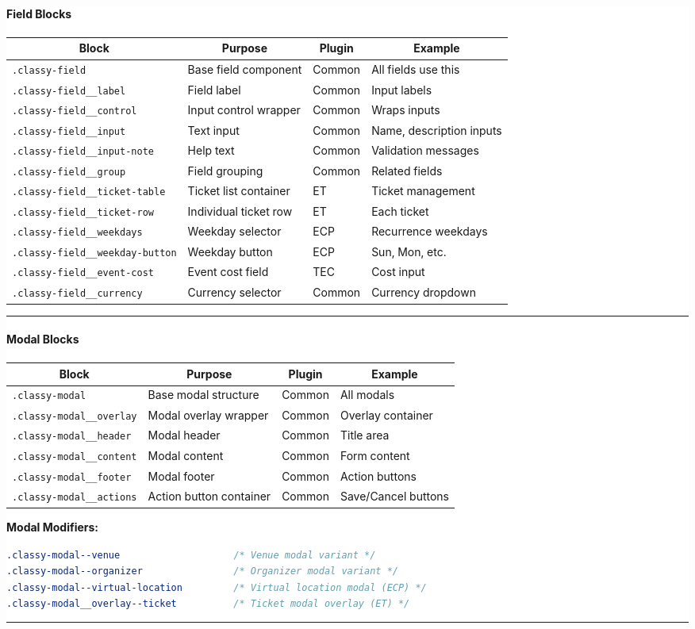 
#### Field Blocks

| Block | Purpose | Plugin | Example |
|-------|---------|--------|---------|
| `.classy-field` | Base field component | Common | All fields use this |
| `.classy-field__label` | Field label | Common | Input labels |
| `.classy-field__control` | Input control wrapper | Common | Wraps inputs |
| `.classy-field__input` | Text input | Common | Name, description inputs |
| `.classy-field__input-note` | Help text | Common | Validation messages |
| `.classy-field__group` | Field grouping | Common | Related fields |
| `.classy-field__ticket-table` | Ticket list container | ET | Ticket management |
| `.classy-field__ticket-row` | Individual ticket row | ET | Each ticket |
| `.classy-field__weekdays` | Weekday selector | ECP | Recurrence weekdays |
| `.classy-field__weekday-button` | Weekday button | ECP | Sun, Mon, etc. |
| `.classy-field__event-cost` | Event cost field | TEC | Cost input |
| `.classy-field__currency` | Currency selector | Common | Currency dropdown |

---

#### Modal Blocks

| Block | Purpose | Plugin | Example |
|-------|---------|--------|---------|
| `.classy-modal` | Base modal structure | Common | All modals |
| `.classy-modal__overlay` | Modal overlay wrapper | Common | Overlay container |
| `.classy-modal__header` | Modal header | Common | Title area |
| `.classy-modal__content` | Modal content | Common | Form content |
| `.classy-modal__footer` | Modal footer | Common | Action buttons |
| `.classy-modal__actions` | Action button container | Common | Save/Cancel buttons |

**Modal Modifiers:**
```css
.classy-modal--venue                    /* Venue modal variant */
.classy-modal--organizer                /* Organizer modal variant */
.classy-modal--virtual-location         /* Virtual location modal (ECP) */
.classy-modal__overlay--ticket          /* Ticket modal overlay (ET) */
```

---
